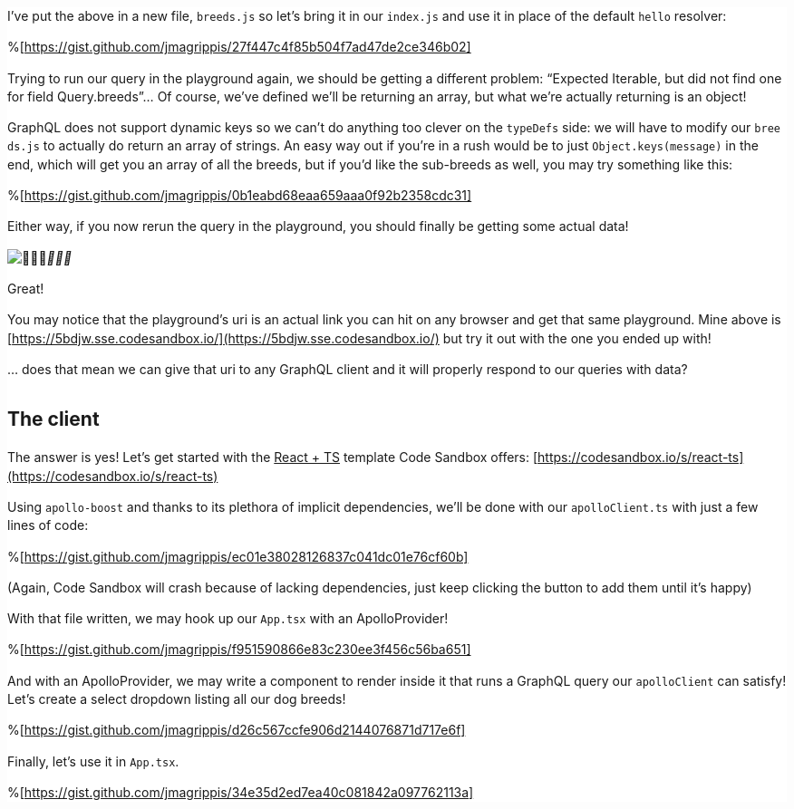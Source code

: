 I’ve put the above in a new file, `breeds.js` so let’s bring it in our `index.js` and use it in place of the default `hello` resolver:

%[https://gist.github.com/jmagrippis/27f447c4f85b504f7ad47de2ce346b02]


Trying to run our query in the playground again, we should be getting a different problem: “Expected Iterable, but did not find one for field Query.breeds”… Of course, we’ve defined we’ll be returning an array, but what we’re actually returning is an object!

GraphQL does not support dynamic keys so we can’t do anything too clever on the `typeDefs` side: we will have to modify our `breeds.js` to actually do return an array of strings. An easy way out if you’re in a rush would be to just `Object.keys(message)` in the end, which will get you an array of all the breeds, but if you’d like the sub-breeds as well, you may try something like this:

%[https://gist.github.com/jmagrippis/0b1eabd68eaa659aaa0f92b2358cdc31]


Either way, if you now rerun the query in the playground, you should finally be getting some actual data!

![🎉🎉🎉](https://cdn-images-1.medium.com/max/2792/1*aSFkKY13D8NEqLLQ3Yohlw.png)*🎉🎉🎉*

Great!

You may notice that the playground’s uri is an actual link you can hit on any browser and get that same playground. Mine above is [https://5bdjw.sse.codesandbox.io/](https://5bdjw.sse.codesandbox.io/) but try it out with the one you ended up with!

… does that mean we can give that uri to any GraphQL client and it will properly respond to our queries with data?

## The client

The answer is yes! Let’s get started with the [React + TS](https://codesandbox.io/s/react-ts) template Code Sandbox offers: [https://codesandbox.io/s/react-ts](https://codesandbox.io/s/react-ts)

Using `apollo-boost` and thanks to its plethora of implicit dependencies, we’ll be done with our `apolloClient.ts` with just a few lines of code:

%[https://gist.github.com/jmagrippis/ec01e38028126837c041dc01e76cf60b]


(Again, Code Sandbox will crash because of lacking dependencies, just keep clicking the button to add them until it’s happy)

With that file written, we may hook up our `App.tsx` with an ApolloProvider!

%[https://gist.github.com/jmagrippis/f951590866e83c230ee3f456c56ba651]


And with an ApolloProvider, we may write a component to render inside it that runs a GraphQL query our `apolloClient` can satisfy! Let’s create a select dropdown listing all our dog breeds!

%[https://gist.github.com/jmagrippis/d26c567ccfe906d2144076871d717e6f]


Finally, let’s use it in `App.tsx`.

%[https://gist.github.com/jmagrippis/34e35d2ed7ea40c081842a097762113a]
